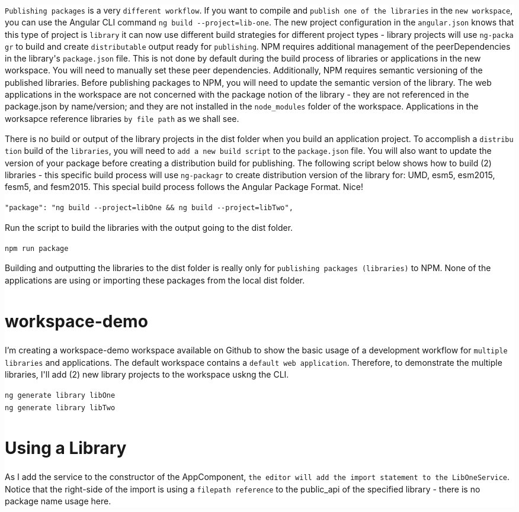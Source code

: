 `Publishing packages` is a very `different workflow`. If you want to compile and `publish one of the libraries` in the `new workspace`, you can use the Angular CLI command `ng build --project=lib-one`. The new project configuration in the `angular.json` knows that this type of project is `library` it can now use different build strategies for different project types - library projects will use `ng-packagr` to build and create `distributable` output ready for `publishing`. NPM requires additional management of the peerDependencies in the library's `package.json` file. This is not done by default during the build process of libraries or applications in the new workspace. You will need to manually set these peer dependencies. Additionally, NPM requires semantic versioning of the published libraries. Before publishing packages to NPM, you will need to update the semantic version of the library. The web applications in the workspace are not concerned with the package notion of the library - they are not referenced in the package.json by name/version; and they are not installed in the `node_modules` folder of the workspace. Applications in the worksapce reference libraries `by file path` as we shall see.

There is no build or output of the library projects in the dist folder when you build an application project. To accomplish a `distribution` build of the `libraries`, you will need to `add a new build script` to the `package.json` file. You will also want to update the version of your package before creating a distribution build for publishing. The following script below shows how to build (2) libraries - this specific build process will use `ng-packagr` to create distribution version of the library for: UMD, esm5, esm2015, fesm5, and fesm2015. This special build process follows the Angular Package Format. Nice!

```
"package": "ng build --project=libOne && ng build --project=libTwo",
```

Run the script to build the libraries with the output going to the dist folder.

```
npm run package
```

Building and outputting the libraries to the dist folder is really only for `publishing packages (libraries)` to NPM. None of the applications are using or importing these packages from the local dist folder.

# workspace-demo

I’m creating a workspace-demo workspace available on Github to show the basic usage of a development workflow for `multiple libraries` and applications. The default workspace contains a `default web application`. Therefore, to demonstrate the multiple libraries, I'll add (2) new library projects to the workspace uskng the CLI.

```
ng generate library libOne
ng generate library libTwo
```

# Using a Library

As I add the service to the constructor of the AppComponent, `the editor will add the import statement to the LibOneService`. Notice that the right-side of the import is using a `filepath reference` to the public_api of the specified library - there is no package name usage here.
